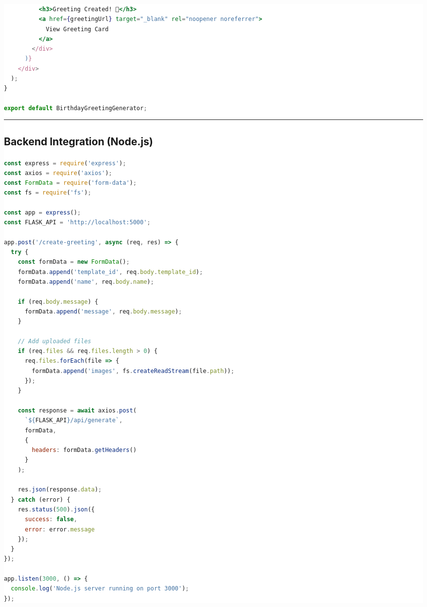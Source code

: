 ```jsx
          <h3>Greeting Created! 🎉</h3>
          <a href={greetingUrl} target="_blank" rel="noopener noreferrer">
            View Greeting Card
          </a>
        </div>
      )}
    </div>
  );
}

export default BirthdayGreetingGenerator;
```

---

## Backend Integration (Node.js)

```javascript
const express = require('express');
const axios = require('axios');
const FormData = require('form-data');
const fs = require('fs');

const app = express();
const FLASK_API = 'http://localhost:5000';

app.post('/create-greeting', async (req, res) => {
  try {
    const formData = new FormData();
    formData.append('template_id', req.body.template_id);
    formData.append('name', req.body.name);

    if (req.body.message) {
      formData.append('message', req.body.message);
    }

    // Add uploaded files
    if (req.files && req.files.length > 0) {
      req.files.forEach(file => {
        formData.append('images', fs.createReadStream(file.path));
      });
    }

    const response = await axios.post(
      `${FLASK_API}/api/generate`,
      formData,
      {
        headers: formData.getHeaders()
      }
    );

    res.json(response.data);
  } catch (error) {
    res.status(500).json({
      success: false,
      error: error.message
    });
  }
});

app.listen(3000, () => {
  console.log('Node.js server running on port 3000');
});
```